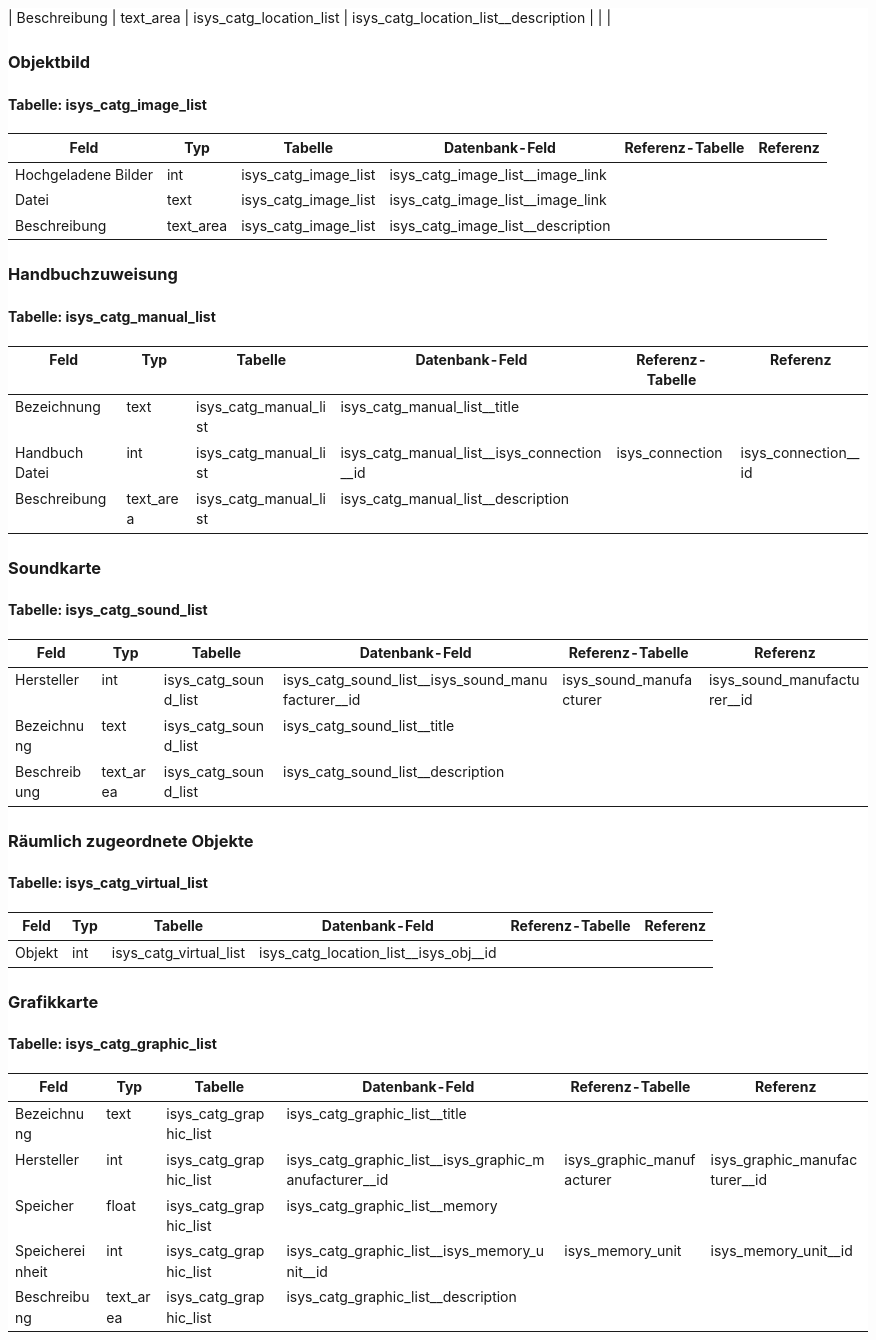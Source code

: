 | Beschreibung | text\_area | isys\_catg\_location\_list | isys\_catg\_location\_list\_\_description |     |     |

### Objektbild

#### Tabelle: isys\_catg\_image\_list

| Feld | Typ | Tabelle | Datenbank-Feld | Referenz-Tabelle | Referenz |
| --- | --- | --- | --- | --- | --- |
| Hochgeladene Bilder | int | isys\_catg\_image\_list | isys\_catg\_image\_list\_\_image\_link |     |     |
| Datei | text | isys\_catg\_image\_list | isys\_catg\_image\_list\_\_image\_link |     |     |
| Beschreibung | text\_area | isys\_catg\_image\_list | isys\_catg\_image\_list\_\_description |     |     |

### Handbuchzuweisung

#### Tabelle: isys\_catg\_manual\_list

| Feld | Typ | Tabelle | Datenbank-Feld | Referenz-Tabelle | Referenz |
| --- | --- | --- | --- | --- | --- |
| Bezeichnung | text | isys\_catg\_manual\_list | isys\_catg\_manual\_list\_\_title |     |     |
| Handbuch Datei | int | isys\_catg\_manual\_list | isys\_catg\_manual\_list\_\_isys\_connection\_\_id | isys\_connection | isys\_connection\_\_id |
| Beschreibung | text\_area | isys\_catg\_manual\_list | isys\_catg\_manual\_list\_\_description |     |     |

### Soundkarte

#### Tabelle: isys\_catg\_sound\_list

| Feld | Typ | Tabelle | Datenbank-Feld | Referenz-Tabelle | Referenz |
| --- | --- | --- | --- | --- | --- |
| Hersteller | int | isys\_catg\_sound\_list | isys\_catg\_sound\_list\_\_isys\_sound\_manufacturer\_\_id | isys\_sound\_manufacturer | isys\_sound\_manufacturer\_\_id |
| Bezeichnung | text | isys\_catg\_sound\_list | isys\_catg\_sound\_list\_\_title |     |     |
| Beschreibung | text\_area | isys\_catg\_sound\_list | isys\_catg\_sound\_list\_\_description |     |     |

### Räumlich zugeordnete Objekte

#### Tabelle: isys\_catg\_virtual\_list

| Feld | Typ | Tabelle | Datenbank-Feld | Referenz-Tabelle | Referenz |
| --- | --- | --- | --- | --- | --- |
| Objekt | int | isys\_catg\_virtual\_list | isys\_catg\_location\_list\_\_isys\_obj\_\_id |     |     |

### Grafikkarte

#### Tabelle: isys\_catg\_graphic\_list

| Feld | Typ | Tabelle | Datenbank-Feld | Referenz-Tabelle | Referenz |
| --- | --- | --- | --- | --- | --- |
| Bezeichnung | text | isys\_catg\_graphic\_list | isys\_catg\_graphic\_list\_\_title |     |     |
| Hersteller | int | isys\_catg\_graphic\_list | isys\_catg\_graphic\_list\_\_isys\_graphic\_manufacturer\_\_id | isys\_graphic\_manufacturer | isys\_graphic\_manufacturer\_\_id |
| Speicher | float | isys\_catg\_graphic\_list | isys\_catg\_graphic\_list\_\_memory |     |     |
| Speichereinheit | int | isys\_catg\_graphic\_list | isys\_catg\_graphic\_list\_\_isys\_memory\_unit\_\_id | isys\_memory\_unit | isys\_memory\_unit\_\_id |
| Beschreibung | text\_area | isys\_catg\_graphic\_list | isys\_catg\_graphic\_list\_\_description |     |     |
